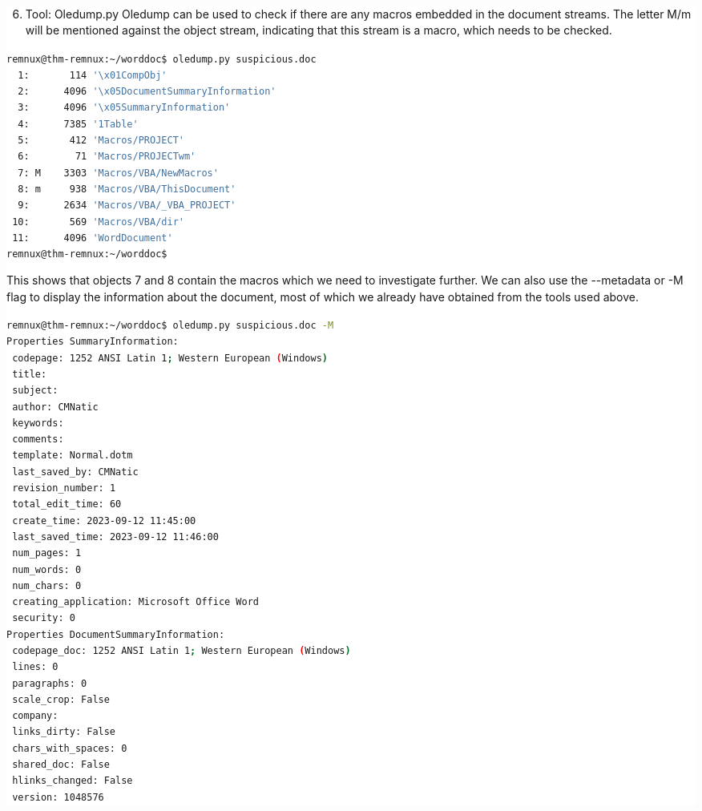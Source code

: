 6. Tool: Oledump.py
Oledump can be used to check if there are any macros embedded in the document streams. The letter M/m will be mentioned against the object stream, indicating that this stream is a macro, which needs to be checked.

```bash
remnux@thm-remnux:~/worddoc$ oledump.py suspicious.doc 
  1:       114 '\x01CompObj'
  2:      4096 '\x05DocumentSummaryInformation'
  3:      4096 '\x05SummaryInformation'
  4:      7385 '1Table'
  5:       412 'Macros/PROJECT'
  6:        71 'Macros/PROJECTwm'
  7: M    3303 'Macros/VBA/NewMacros'
  8: m     938 'Macros/VBA/ThisDocument'
  9:      2634 'Macros/VBA/_VBA_PROJECT'
 10:       569 'Macros/VBA/dir'
 11:      4096 'WordDocument'
remnux@thm-remnux:~/worddoc$ 
```

This shows that objects 7 and 8 contain the macros which we need to investigate further. We can also use the --metadata or -M flag to display the information about the document, most of which we already have obtained from the tools used above.

```bash
remnux@thm-remnux:~/worddoc$ oledump.py suspicious.doc -M
Properties SummaryInformation:
 codepage: 1252 ANSI Latin 1; Western European (Windows)
 title: 
 subject: 
 author: CMNatic
 keywords: 
 comments: 
 template: Normal.dotm
 last_saved_by: CMNatic
 revision_number: 1
 total_edit_time: 60
 create_time: 2023-09-12 11:45:00
 last_saved_time: 2023-09-12 11:46:00
 num_pages: 1
 num_words: 0
 num_chars: 0
 creating_application: Microsoft Office Word
 security: 0
Properties DocumentSummaryInformation:
 codepage_doc: 1252 ANSI Latin 1; Western European (Windows)
 lines: 0
 paragraphs: 0
 scale_crop: False
 company: 
 links_dirty: False
 chars_with_spaces: 0
 shared_doc: False
 hlinks_changed: False
 version: 1048576

```

